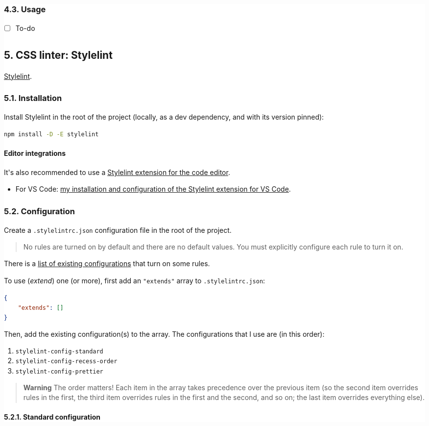 ### 4.3. Usage

- [ ] To-do

## 5. CSS linter: Stylelint

[Stylelint](https://stylelint.io).

### 5.1. Installation

Install Stylelint in the root of the project (locally, as a dev dependency, and with its version pinned):

```sh
npm install -D -E stylelint
```

#### Editor integrations

It's also recommended to use a [Stylelint extension for the code editor](https://stylelint.io/user-guide/integrations/editor).

- For VS Code: [my installation and configuration of the Stylelint extension for VS Code](https://github.com/germanfrelo/my-frontend-web-development-setup#stylelint-extension-for-vscode).

### 5.2. Configuration

Create a `.stylelintrc.json` configuration file in the root of the project.

> No rules are turned on by default and there are no default values. You must explicitly configure each rule to turn it on.

There is a [list of existing configurations](https://github.com/stylelint/awesome-stylelint#configs) that turn on some rules.

To use (_extend_) one (or more), first add an `"extends"` array to `.stylelintrc.json`:

```json
{
    "extends": []
}
```

Then, add the existing configuration(s) to the array. The configurations that I use are (in this order):

1. `stylelint-config-standard`
2. `stylelint-config-recess-order`
3. `stylelint-config-prettier`

> **Warning**
> The order matters! Each item in the array takes precedence over the previous item (so the second item overrides rules in the first, the third item overrides rules in the first and the second, and so on; the last item overrides everything else).

#### 5.2.1. Standard configuration
